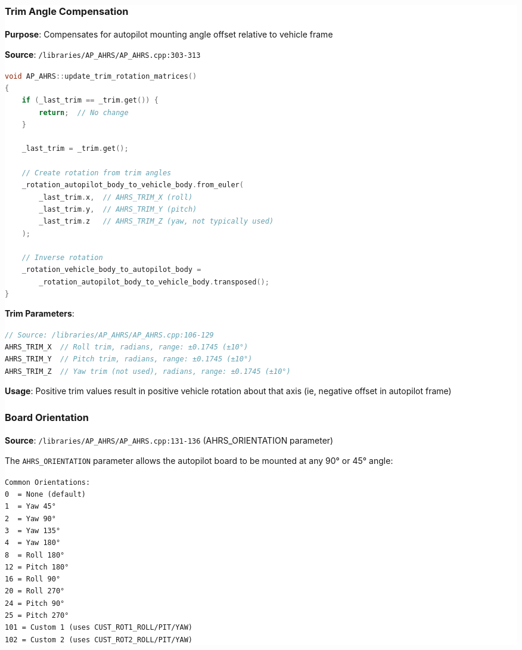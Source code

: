 ### Trim Angle Compensation

**Purpose**: Compensates for autopilot mounting angle offset relative to vehicle frame

**Source**: `/libraries/AP_AHRS/AP_AHRS.cpp:303-313`

```cpp
void AP_AHRS::update_trim_rotation_matrices()
{
    if (_last_trim == _trim.get()) {
        return;  // No change
    }
    
    _last_trim = _trim.get();
    
    // Create rotation from trim angles
    _rotation_autopilot_body_to_vehicle_body.from_euler(
        _last_trim.x,  // AHRS_TRIM_X (roll)
        _last_trim.y,  // AHRS_TRIM_Y (pitch)
        _last_trim.z   // AHRS_TRIM_Z (yaw, not typically used)
    );
    
    // Inverse rotation
    _rotation_vehicle_body_to_autopilot_body = 
        _rotation_autopilot_body_to_vehicle_body.transposed();
}
```

**Trim Parameters**:
```cpp
// Source: /libraries/AP_AHRS/AP_AHRS.cpp:106-129
AHRS_TRIM_X  // Roll trim, radians, range: ±0.1745 (±10°)
AHRS_TRIM_Y  // Pitch trim, radians, range: ±0.1745 (±10°)
AHRS_TRIM_Z  // Yaw trim (not used), radians, range: ±0.1745 (±10°)
```

**Usage**: Positive trim values result in positive vehicle rotation about that axis (ie, negative offset in autopilot frame)

### Board Orientation

**Source**: `/libraries/AP_AHRS/AP_AHRS.cpp:131-136` (AHRS_ORIENTATION parameter)

The `AHRS_ORIENTATION` parameter allows the autopilot board to be mounted at any 90° or 45° angle:

```
Common Orientations:
0  = None (default)
1  = Yaw 45°
2  = Yaw 90°
3  = Yaw 135°
4  = Yaw 180°
8  = Roll 180°
12 = Pitch 180°
16 = Roll 90°
20 = Roll 270°
24 = Pitch 90°
25 = Pitch 270°
101 = Custom 1 (uses CUST_ROT1_ROLL/PIT/YAW)
102 = Custom 2 (uses CUST_ROT2_ROLL/PIT/YAW)
```
